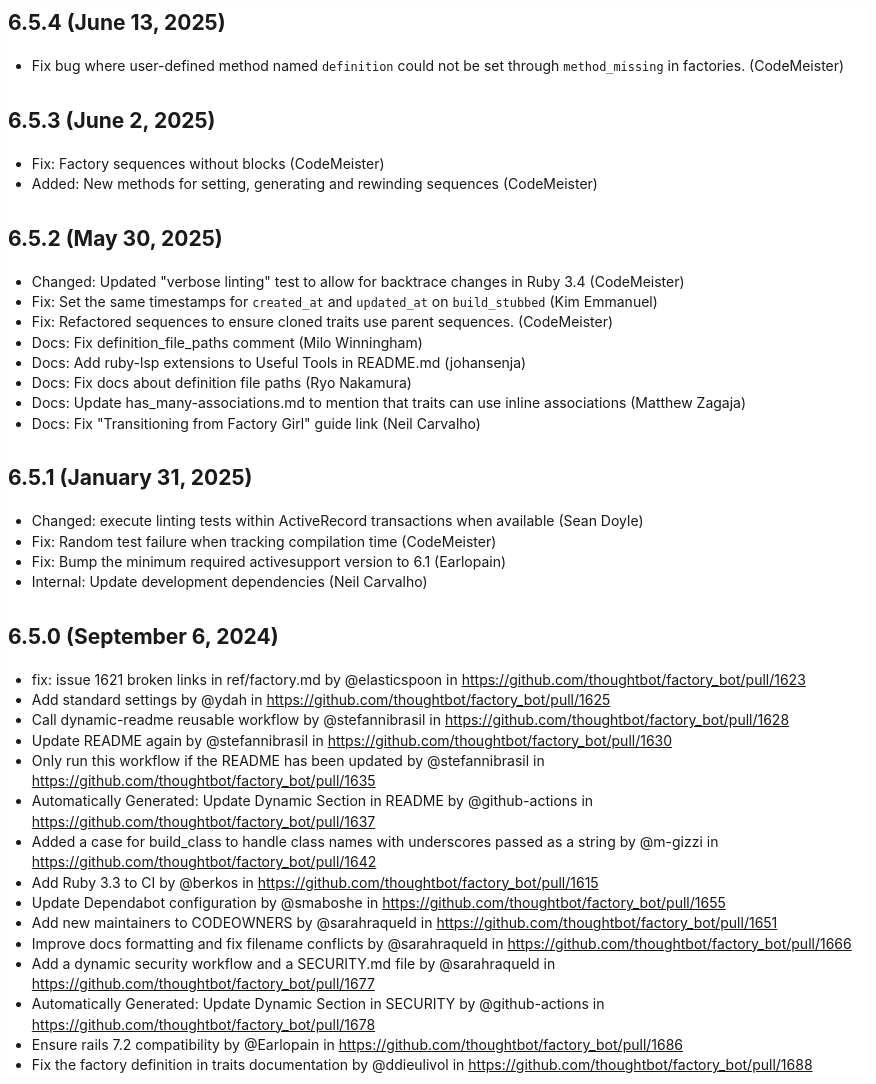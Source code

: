 ## 6.5.4 (June 13, 2025)

* Fix bug where user-defined method named `definition` could not be set through `method_missing` in factories. (CodeMeister)

## 6.5.3 (June 2, 2025)

* Fix: Factory sequences without blocks (CodeMeister)
* Added: New methods for setting, generating and rewinding sequences (CodeMeister)

## 6.5.2 (May 30, 2025)

* Changed: Updated "verbose linting" test to allow for backtrace changes in Ruby 3.4 (CodeMeister)
* Fix: Set the same timestamps for `created_at` and `updated_at` on `build_stubbed` (Kim Emmanuel)
* Fix: Refactored sequences to ensure cloned traits use parent sequences. (CodeMeister)
* Docs: Fix definition_file_paths comment (Milo Winningham)
* Docs: Add ruby-lsp extensions to Useful Tools in README.md (johansenja)
* Docs: Fix docs about definition file paths (Ryo Nakamura)
* Docs: Update has_many-associations.md to mention that traits can use inline associations (Matthew Zagaja)
* Docs: Fix "Transitioning from Factory Girl" guide link (Neil Carvalho)

## 6.5.1 (January 31, 2025)

* Changed: execute linting tests within ActiveRecord transactions when available (Sean Doyle)
* Fix: Random test failure when tracking compilation time (CodeMeister)
* Fix: Bump the minimum required activesupport version to 6.1 (Earlopain)
* Internal: Update development dependencies (Neil Carvalho)

## 6.5.0 (September 6, 2024)

* fix: issue 1621 broken links in ref/factory.md by @elasticspoon in https://github.com/thoughtbot/factory_bot/pull/1623
* Add standard settings by @ydah in https://github.com/thoughtbot/factory_bot/pull/1625
* Call dynamic-readme reusable workflow by @stefannibrasil in https://github.com/thoughtbot/factory_bot/pull/1628
* Update README again by @stefannibrasil in https://github.com/thoughtbot/factory_bot/pull/1630
* Only run this workflow if the README has been updated by @stefannibrasil in https://github.com/thoughtbot/factory_bot/pull/1635
* Automatically Generated: Update Dynamic Section in README by @github-actions in https://github.com/thoughtbot/factory_bot/pull/1637
* Added a case for build_class to handle class names with underscores passed as a string by @m-gizzi in https://github.com/thoughtbot/factory_bot/pull/1642
* Add Ruby 3.3 to CI by @berkos in https://github.com/thoughtbot/factory_bot/pull/1615
* Update Dependabot configuration by @smaboshe in https://github.com/thoughtbot/factory_bot/pull/1655
* Add new maintainers to CODEOWNERS by @sarahraqueld in https://github.com/thoughtbot/factory_bot/pull/1651
* Improve docs formatting and fix filename conflicts by @sarahraqueld in https://github.com/thoughtbot/factory_bot/pull/1666
* Add a dynamic security workflow and a SECURITY.md file by @sarahraqueld in https://github.com/thoughtbot/factory_bot/pull/1677
* Automatically Generated: Update Dynamic Section in SECURITY by @github-actions in https://github.com/thoughtbot/factory_bot/pull/1678
* Ensure rails 7.2 compatibility by @Earlopain in https://github.com/thoughtbot/factory_bot/pull/1686
* Fix the factory definition in traits documentation by @ddieulivol in https://github.com/thoughtbot/factory_bot/pull/1688
